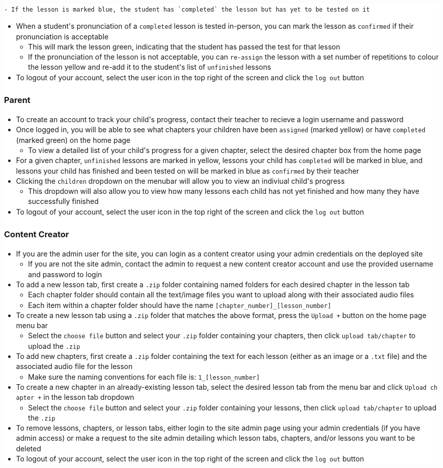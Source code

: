     - If the lesson is marked blue, the student has `completed` the lesson but has yet to be tested on it
- When a student's pronunciation of a `completed` lesson is tested in-person, you can mark the lesson as `confirmed` if their pronunciation is acceptable
    - This will mark the lesson green, indicating that the student has passed the test for that lesson
    - If the pronunciation of the lesson is not acceptable, you can `re-assign` the lesson with a set number of repetitions to colour the lesson yellow and re-add it to the student's list of `unfinished` lessons
- To logout of your account, select the user icon in the top right of the screen and click the `log out` button

### Parent
- To create an account to track your child's progress, contact their teacher to recieve a login username and password
- Once logged in, you will be able to see what chapters your children have been `assigned` (marked yellow) or have `completed` (marked green) on the home page
    - To view a detailed list of your child's progress for a given chapter, select the desired chapter box from the home page
- For a given chapter, `unfinished` lessons are marked in yellow, lessons your child has `completed` will be marked in blue, and lessons your child has finished and been tested on will be marked in blue as `confirmed` by their teacher
- Clicking the `children` dropdown on the menubar will allow you to view an indiviual child's progress
    - This dropdown will also allow you to view how many lessons each child has not yet finished and how many they have successfully finished
- To logout of your account, select the user icon in the top right of the screen and click the `log out` button

### Content Creator
- If you are the admin user for the site, you can login as a content creator using your admin credentials on the deployed site
    - If you are not the site admin, contact the admin to request a new content creator account and use the provided username and password to login
- To add a new lesson tab, first create a `.zip` folder containing named folders for each desired chapter in the lesson tab
    - Each chapter folder should contain all the text/image files you want to upload along with their associated audio files
    - Each item within a chapter folder should have the name `[chapter_number]_[lesson_number]`
- To create a new lesson tab using a `.zip` folder that matches the above format, press the `Upload +` button on the home page menu bar
    - Select the `choose file` button and select your `.zip` folder containing your chapters, then click `upload tab/chapter` to upload the `.zip`
- To add new chapters, first create a `.zip` folder containing the text for each lesson (either as an image or a `.txt` file) and the associated audio file for the lesson
    - Make sure the naming conventions for each file is: `1_[lesson_number]`
- To create a new chapter in an already-existing lesson tab, select the desired lesson tab from the menu bar and click `Upload chapter +` in the lesson tab dropdown
    - Select the `choose file` button and select your `.zip` folder containing your lessons, then click `upload tab/chapter` to upload the `.zip`
- To remove lessons, chapters, or lesson tabs, either login to the site admin page using your admin credentials (if you have admin access) or make a request to the site admin detailing which lesson tabs, chapters, and/or lessons you want to be deleted
- To logout of your account, select the user icon in the top right of the screen and click the `log out` button
